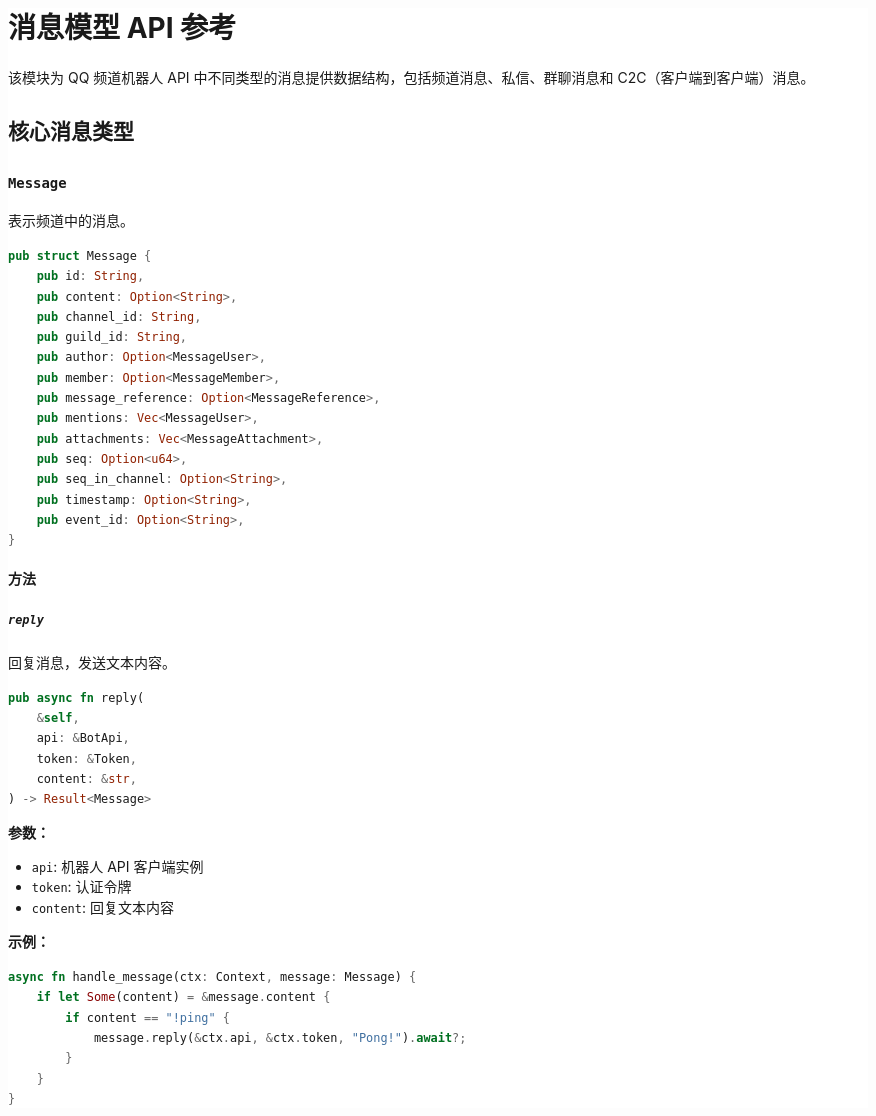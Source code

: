 # 消息模型 API 参考

该模块为 QQ 频道机器人 API 中不同类型的消息提供数据结构，包括频道消息、私信、群聊消息和 C2C（客户端到客户端）消息。

## 核心消息类型

### `Message`

表示频道中的消息。

```rust
pub struct Message {
    pub id: String,
    pub content: Option<String>,
    pub channel_id: String,
    pub guild_id: String,
    pub author: Option<MessageUser>,
    pub member: Option<MessageMember>,
    pub message_reference: Option<MessageReference>,
    pub mentions: Vec<MessageUser>,
    pub attachments: Vec<MessageAttachment>,
    pub seq: Option<u64>,
    pub seq_in_channel: Option<String>,
    pub timestamp: Option<String>,
    pub event_id: Option<String>,
}
```

#### 方法

##### `reply`

回复消息，发送文本内容。

```rust
pub async fn reply(
    &self,
    api: &BotApi,
    token: &Token,
    content: &str,
) -> Result<Message>
```

**参数：**
- `api`: 机器人 API 客户端实例
- `token`: 认证令牌
- `content`: 回复文本内容

**示例：**
```rust
async fn handle_message(ctx: Context, message: Message) {
    if let Some(content) = &message.content {
        if content == "!ping" {
            message.reply(&ctx.api, &ctx.token, "Pong!").await?;
        }
    }
}
```
